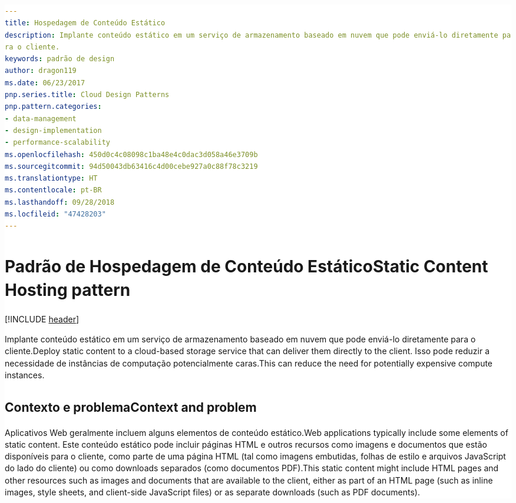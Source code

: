 ```yaml
---
title: Hospedagem de Conteúdo Estático
description: Implante conteúdo estático em um serviço de armazenamento baseado em nuvem que pode enviá-lo diretamente para o cliente.
keywords: padrão de design
author: dragon119
ms.date: 06/23/2017
pnp.series.title: Cloud Design Patterns
pnp.pattern.categories:
- data-management
- design-implementation
- performance-scalability
ms.openlocfilehash: 450d0c4c08098c1ba48e4c0dac3d058a46e3709b
ms.sourcegitcommit: 94d50043db63416c4d00cebe927a0c88f78c3219
ms.translationtype: HT
ms.contentlocale: pt-BR
ms.lasthandoff: 09/28/2018
ms.locfileid: "47428203"
---
```

# <a name="static-content-hosting-pattern"></a><span data-ttu-id="2a9c3-104">Padrão de Hospedagem de Conteúdo Estático</span><span class="sxs-lookup"><span data-stu-id="2a9c3-104">Static Content Hosting pattern</span></span>

[!INCLUDE [header](../_includes/header.md)]

<span data-ttu-id="2a9c3-105">Implante conteúdo estático em um serviço de armazenamento baseado em nuvem que pode enviá-lo diretamente para o cliente.</span><span class="sxs-lookup"><span data-stu-id="2a9c3-105">Deploy static content to a cloud-based storage service that can deliver them directly to the client.</span></span> <span data-ttu-id="2a9c3-106">Isso pode reduzir a necessidade de instâncias de computação potencialmente caras.</span><span class="sxs-lookup"><span data-stu-id="2a9c3-106">This can reduce the need for potentially expensive compute instances.</span></span>

## <a name="context-and-problem"></a><span data-ttu-id="2a9c3-107">Contexto e problema</span><span class="sxs-lookup"><span data-stu-id="2a9c3-107">Context and problem</span></span>

<span data-ttu-id="2a9c3-108">Aplicativos Web geralmente incluem alguns elementos de conteúdo estático.</span><span class="sxs-lookup"><span data-stu-id="2a9c3-108">Web applications typically include some elements of static content.</span></span> <span data-ttu-id="2a9c3-109">Este conteúdo estático pode incluir páginas HTML e outros recursos como imagens e documentos que estão disponíveis para o cliente, como parte de uma página HTML (tal como imagens embutidas, folhas de estilo e arquivos JavaScript do lado do cliente) ou como downloads separados (como documentos PDF).</span><span class="sxs-lookup"><span data-stu-id="2a9c3-109">This static content might include HTML pages and other resources such as images and documents that are available to the client, either as part of an HTML page (such as inline images, style sheets, and client-side JavaScript files) or as separate downloads (such as PDF documents).</span></span>
